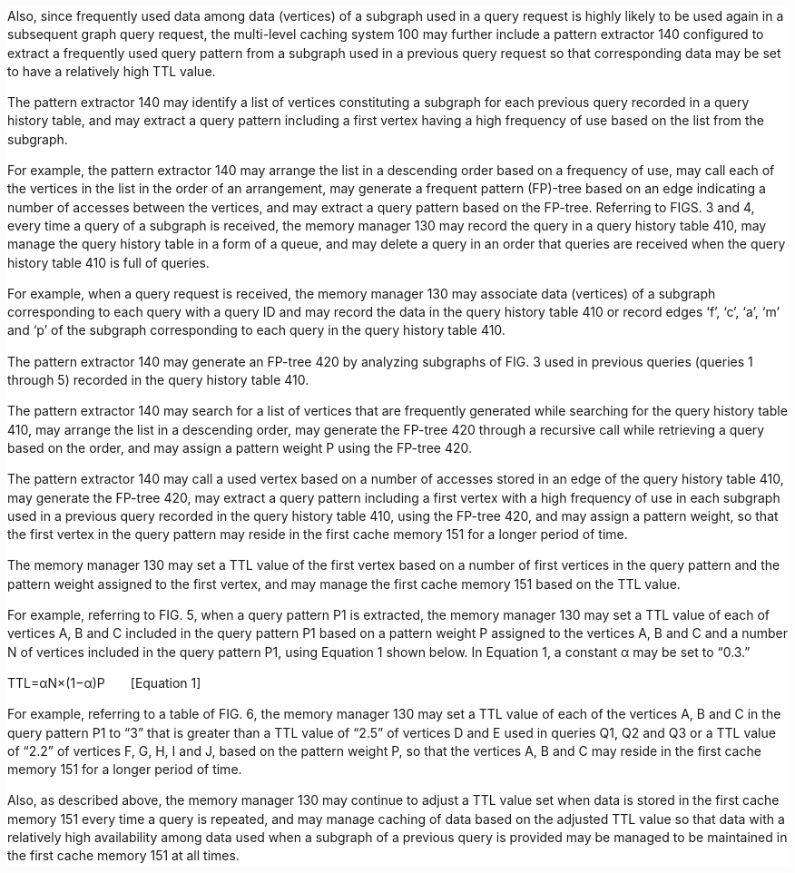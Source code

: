 Also, since frequently used data among data (vertices) of a subgraph used in a query request is highly likely to be used again in a subsequent graph query request, the multi-level caching system 100 may further include a pattern extractor 140 configured to extract a frequently used query pattern from a subgraph used in a previous query request so that corresponding data may be set to have a relatively high TTL value.

The pattern extractor 140 may identify a list of vertices constituting a subgraph for each previous query recorded in a query history table, and may extract a query pattern including a first vertex having a high frequency of use based on the list from the subgraph.

For example, the pattern extractor 140 may arrange the list in a descending order based on a frequency of use, may call each of the vertices in the list in the order of an arrangement, may generate a frequent pattern (FP)-tree based on an edge indicating a number of accesses between the vertices, and may extract a query pattern based on the FP-tree. Referring to FIGS. 3 and 4, every time a query of a subgraph is received, the memory manager 130 may record the query in a query history table 410, may manage the query history table in a form of a queue, and may delete a query in an order that queries are received when the query history table 410 is full of queries.

For example, when a query request is received, the memory manager 130 may associate data (vertices) of a subgraph corresponding to each query with a query ID and may record the data in the query history table 410 or record edges ‘f’, ‘c’, ‘a’, ‘m’ and ‘p’ of the subgraph corresponding to each query in the query history table 410.

The pattern extractor 140 may generate an FP-tree 420 by analyzing subgraphs of FIG. 3 used in previous queries (queries 1 through 5) recorded in the query history table 410.

The pattern extractor 140 may search for a list of vertices that are frequently generated while searching for the query history table 410, may arrange the list in a descending order, may generate the FP-tree 420 through a recursive call while retrieving a query based on the order, and may assign a pattern weight P using the FP-tree 420.

The pattern extractor 140 may call a used vertex based on a number of accesses stored in an edge of the query history table 410, may generate the FP-tree 420, may extract a query pattern including a first vertex with a high frequency of use in each subgraph used in a previous query recorded in the query history table 410, using the FP-tree 420, and may assign a pattern weight, so that the first vertex in the query pattern may reside in the first cache memory 151 for a longer period of time.

The memory manager 130 may set a TTL value of the first vertex based on a number of first vertices in the query pattern and the pattern weight assigned to the first vertex, and may manage the first cache memory 151 based on the TTL value.

For example, referring to FIG. 5, when a query pattern P1 is extracted, the memory manager 130 may set a TTL value of each of vertices A, B and C included in the query pattern P1 based on a pattern weight P assigned to the vertices A, B and C and a number N of vertices included in the query pattern P1, using Equation 1 shown below. In Equation 1, a constant α may be set to “0.3.”

TTL=αN×(1−α)P  [Equation 1]

For example, referring to a table of FIG. 6, the memory manager 130 may set a TTL value of each of the vertices A, B and C in the query pattern P1 to “3” that is greater than a TTL value of “2.5” of vertices D and E used in queries Q1, Q2 and Q3 or a TTL value of “2.2” of vertices F, G, H, I and J, based on the pattern weight P, so that the vertices A, B and C may reside in the first cache memory 151 for a longer period of time.

Also, as described above, the memory manager 130 may continue to adjust a TTL value set when data is stored in the first cache memory 151 every time a query is repeated, and may manage caching of data based on the adjusted TTL value so that data with a relatively high availability among data used when a subgraph of a previous query is provided may be managed to be maintained in the first cache memory 151 at all times.
